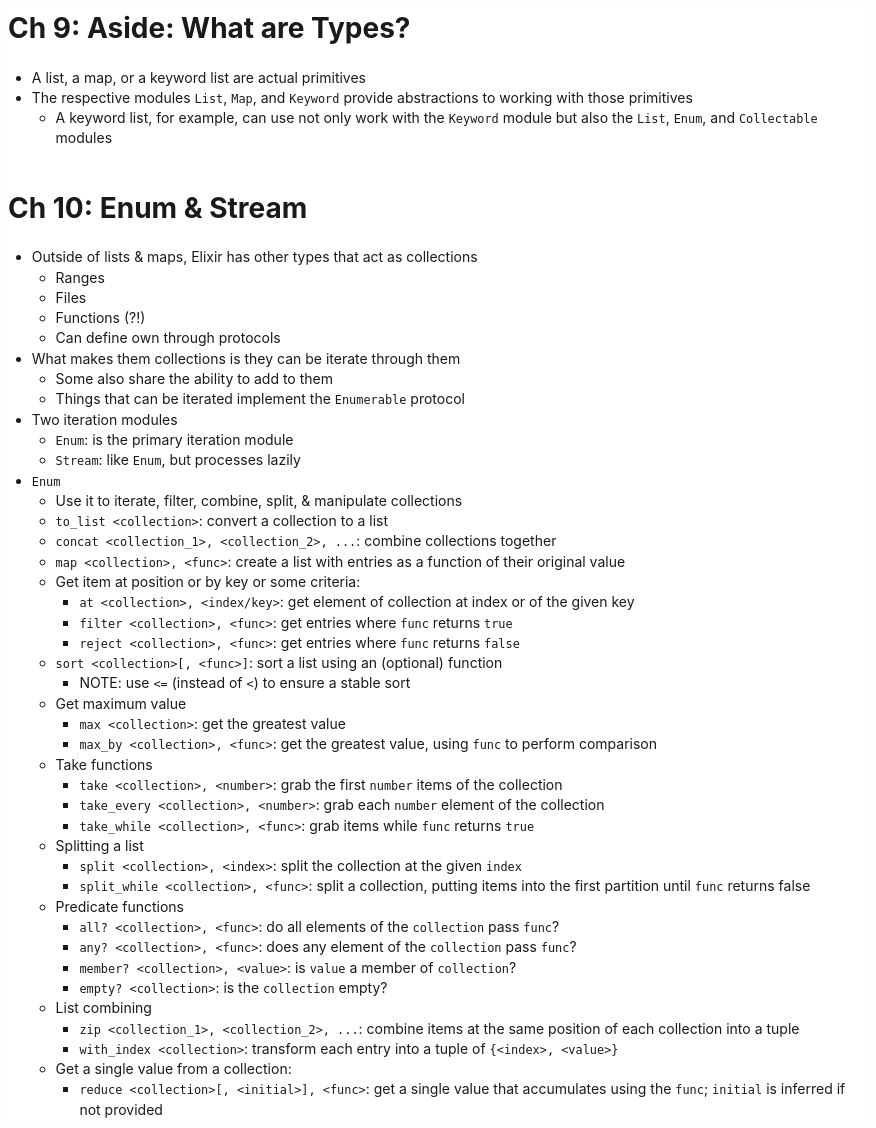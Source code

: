 # Ch 9: Aside: What are Types?
- A list, a map, or a keyword list are actual primitives
- The respective modules `List`, `Map`, and `Keyword` provide abstractions
  to working with those primitives
  - A keyword list, for example, can use not only work with the `Keyword`
    module but also the `List`, `Enum`, and `Collectable` modules

# Ch 10: Enum & Stream
- Outside of lists & maps, Elixir has other types that act as collections
  - Ranges
  - Files
  - Functions (?!)
  - Can define own through protocols
- What makes them collections is they can be iterate through them
  - Some also share the ability to add to them
  - Things that can be iterated implement the `Enumerable` protocol
- Two iteration modules
  - `Enum`: is the primary iteration module
  - `Stream`: like `Enum`, but processes lazily
- `Enum`
  - Use it to iterate, filter, combine, split, & manipulate collections
  - `to_list <collection>`: convert a collection to a list
  - `concat <collection_1>, <collection_2>, ...`: combine collections together
  - `map <collection>, <func>`: create a list with entries as a function of
    their original value
  - Get item at position or by key or some criteria:
    - `at <collection>, <index/key>`: get element of collection at index or of
      the given key
    - `filter <collection>, <func>`: get entries where `func` returns `true`
    - `reject <collection>, <func>`: get entries where `func` returns `false`
  - `sort <collection>[, <func>]`: sort a list using an (optional) function
    - NOTE: use `<=` (instead of `<`) to ensure a stable sort
  - Get maximum value
    - `max <collection>`: get the greatest value
    - `max_by <collection>, <func>`: get the greatest value, using `func`
      to perform comparison
  - Take functions
    - `take <collection>, <number>`: grab the first `number` items of the
      collection
    - `take_every <collection>, <number>`: grab each `number` element of the
      collection
    - `take_while <collection>, <func>`: grab items while `func` returns `true`
  - Splitting a list
    - `split <collection>, <index>`: split the collection at the given `index`
    - `split_while <collection>, <func>`: split a collection, putting items into
      the first partition until `func` returns false
  - Predicate functions
    - `all? <collection>, <func>`: do all elements of the `collection` pass
      `func`?
    - `any? <collection>, <func>`: does any element of the `collection` pass
      `func`?
    - `member? <collection>, <value>`: is `value` a member of `collection`?
    - `empty? <collection>`: is the `collection` empty?
  - List combining
    - `zip <collection_1>, <collection_2>, ...`: combine items at the same
      position of each collection into a tuple
    - `with_index <collection>`: transform each entry into a tuple of
      `{<index>, <value>}`
  - Get a single value from a collection:
    - `reduce <collection>[, <initial>], <func>`: get a single value that
      accumulates using the `func`; `initial` is inferred if not provided